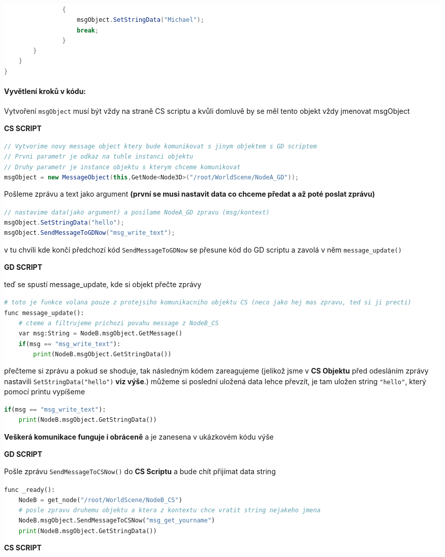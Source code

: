 ```csharp
                {
                    msgObject.SetStringData("Michael");
                    break;
                }
        }
	}
}
```

#### **Vyvětlení kroků v kódu:**
Vytvoření ```msgObject``` musí být vždy na straně CS scriptu a kvůli domluvě by se měl tento objekt vždy jmenovat msgObject

**CS SCRIPT**
```csharp
// Vytvorime novy message object ktery bude komunikovat s jinym objektem s GD scriptem
// Prvni parametr je odkaz na tuhle instanci objektu
// Druhy parametr je instance objektu s kterym chceme komunikovat
msgObject = new MessageObject(this,GetNode<Node3D>("/root/WorldScene/NodeA_GD"));
```
Pošleme zprávu a text jako argument **(první se musi nastavit data co chceme předat a až poté poslat zprávu)**
```csharp
// nastavime data(jako argument) a posilame NodeA_GD zpravu (msg/kontext)
msgObject.SetStringData("hello");
msgObject.SendMessageToGDNow("msg_write_text");
```
v tu chvíli kde končí předchozí kód ```SendMessageToGDNow``` se přesune kód do GD scriptu a zavolá v něm ```message_update()```

**GD SCRIPT**

teď se spustí message_update, kde si objekt přečte zprávy
```python
# toto je funkce volana pouze z protejsiho komunikacniho objektu CS (neco jako hej mas zpravu, ted si ji precti)
func message_update():
	# cteme a filtrujeme prichozi povahu message z NodeB_CS
	var msg:String = NodeB.msgObject.GetMessage()
	if(msg == "msg_write_text"):
		print(NodeB.msgObject.GetStringData())
```
přečteme si zprávu a pokud se shoduje, tak následným kódem zareagujeme (jelikož jsme v **CS Objektu** před odesláním zprávy nastavili ```SetStringData("hello")``` **viz výše**.) můžeme si poslední uložená data lehce převzít, je tam uložen string ```"hello"```, který pomocí printu vypíšeme
```python
if(msg == "msg_write_text"):
    print(NodeB.msgObject.GetStringData())
```
**Veškerá komunikace funguje i obráceně** a je zanesena v ukázkovém kódu výše

**GD SCRIPT** 

Pošle zprávu ```SendMessageToCSNow()``` do **CS Scriptu** a bude chít přijímat data string
```python
func _ready():
    NodeB = get_node("/root/WorldScene/NodeB_CS")
    # posle zpravu druhemu objektu a ktera z kontextu chce vratit string nejakeho jmena
    NodeB.msgObject.SendMessageToCSNow("msg_get_yourname")
    print(NodeB.msgObject.GetStringData())
```
**CS SCRIPT** 
